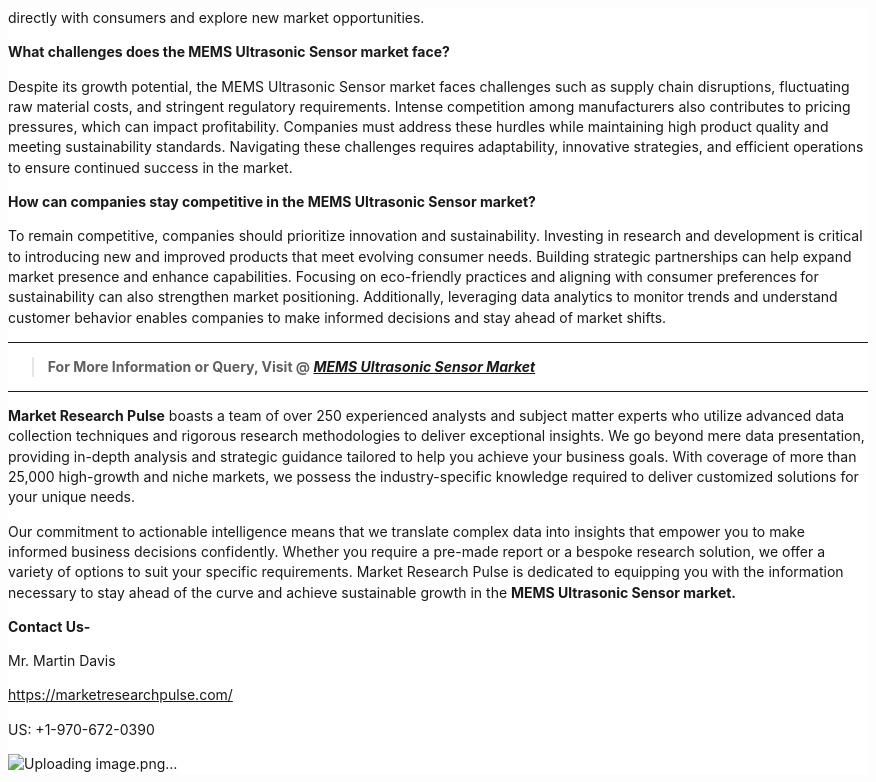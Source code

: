 directly with consumers and explore new market opportunities.</p><p><strong>What challenges does the MEMS Ultrasonic Sensor market face?</strong></p><p>Despite its growth potential, the MEMS Ultrasonic Sensor market faces challenges such as supply chain disruptions, fluctuating raw material costs, and stringent regulatory requirements. Intense competition among manufacturers also contributes to pricing pressures, which can impact profitability. Companies must address these hurdles while maintaining high product quality and meeting sustainability standards. Navigating these challenges requires adaptability, innovative strategies, and efficient operations to ensure continued success in the market.</p><p><strong>How can companies stay competitive in the MEMS Ultrasonic Sensor market?</strong></p><p>To remain competitive, companies should prioritize innovation and sustainability. Investing in research and development is critical to introducing new and improved products that meet evolving consumer needs. Building strategic partnerships can help expand market presence and enhance capabilities. Focusing on eco-friendly practices and aligning with consumer preferences for sustainability can also strengthen market positioning. Additionally, leveraging data analytics to monitor trends and understand customer behavior enables companies to make informed decisions and stay ahead of market shifts.</p><hr /><blockquote><p><strong>For More Information or Query, Visit @&nbsp;<em><a href="https://marketresearchpulse.com/report/24817/mems-ultrasonic-sensor-market?utm_source=Linkedin&utm_medium=027">MEMS Ultrasonic Sensor Market</a></em></strong></p></blockquote><hr /><p><strong>Market Research Pulse</strong> boasts a team of over 250 experienced analysts and subject matter experts who utilize advanced data collection techniques and rigorous research methodologies to deliver exceptional insights. We go beyond mere data presentation, providing in-depth analysis and strategic guidance tailored to help you achieve your business goals. With coverage of more than 25,000 high-growth and niche markets, we possess the industry-specific knowledge required to deliver customized solutions for your unique needs.</p><p>Our commitment to actionable intelligence means that we translate complex data into insights that empower you to make informed business decisions confidently. Whether you require a pre-made report or a bespoke research solution, we offer a variety of options to suit your specific requirements. Market Research Pulse is dedicated to equipping you with the information necessary to stay ahead of the curve and achieve sustainable growth in the <strong>MEMS Ultrasonic Sensor market.</strong></p><p><strong>Contact Us-</strong></p><p>Mr. Martin Davis</p><p>https://marketresearchpulse.com/</p><p>US: +1-970-672-0390</p>
![Uploading image.png…]()
